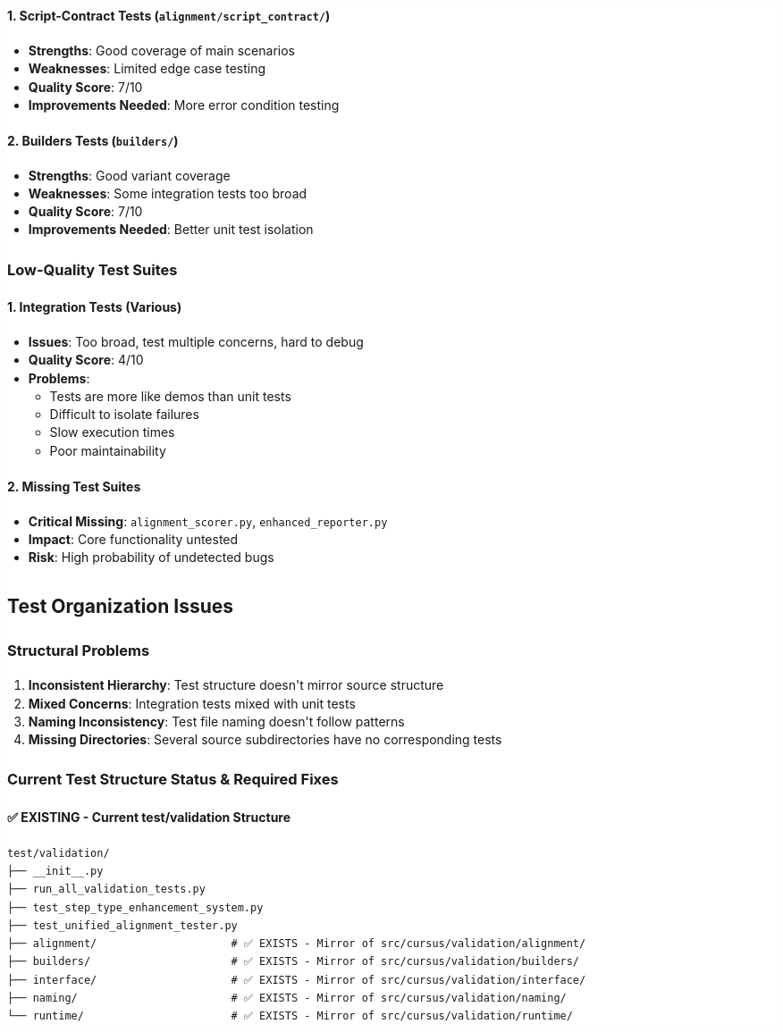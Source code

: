 #### 1. Script-Contract Tests (`alignment/script_contract/`)
- **Strengths**: Good coverage of main scenarios
- **Weaknesses**: Limited edge case testing
- **Quality Score**: 7/10
- **Improvements Needed**: More error condition testing

#### 2. Builders Tests (`builders/`)
- **Strengths**: Good variant coverage
- **Weaknesses**: Some integration tests too broad
- **Quality Score**: 7/10
- **Improvements Needed**: Better unit test isolation

### Low-Quality Test Suites

#### 1. Integration Tests (Various)
- **Issues**: Too broad, test multiple concerns, hard to debug
- **Quality Score**: 4/10
- **Problems**: 
  - Tests are more like demos than unit tests
  - Difficult to isolate failures
  - Slow execution times
  - Poor maintainability

#### 2. Missing Test Suites
- **Critical Missing**: `alignment_scorer.py`, `enhanced_reporter.py`
- **Impact**: Core functionality untested
- **Risk**: High probability of undetected bugs

## Test Organization Issues

### Structural Problems

1. **Inconsistent Hierarchy**: Test structure doesn't mirror source structure
2. **Mixed Concerns**: Integration tests mixed with unit tests
3. **Naming Inconsistency**: Test file naming doesn't follow patterns
4. **Missing Directories**: Several source subdirectories have no corresponding tests

### Current Test Structure Status & Required Fixes

#### ✅ EXISTING - Current test/validation Structure
```
test/validation/
├── __init__.py
├── run_all_validation_tests.py
├── test_step_type_enhancement_system.py
├── test_unified_alignment_tester.py
├── alignment/                     # ✅ EXISTS - Mirror of src/cursus/validation/alignment/
├── builders/                      # ✅ EXISTS - Mirror of src/cursus/validation/builders/
├── interface/                     # ✅ EXISTS - Mirror of src/cursus/validation/interface/
├── naming/                        # ✅ EXISTS - Mirror of src/cursus/validation/naming/
└── runtime/                       # ✅ EXISTS - Mirror of src/cursus/validation/runtime/
```
